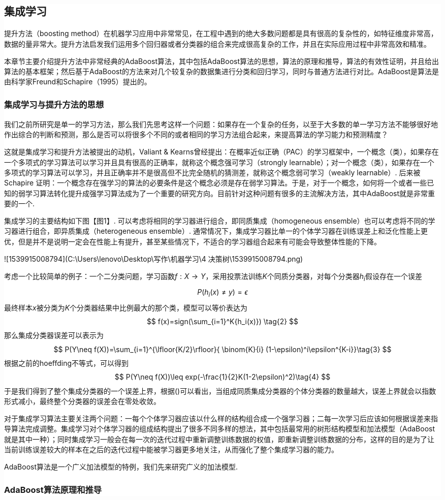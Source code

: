 ## 集成学习

提升方法（boosting method）在机器学习应用中非常常见，在工程中遇到的绝大多数问题都是具有很高的复杂性的，如特征维度非常高，数据的量非常大。提升方法启发我们运用多个回归器或者分类器的组合来完成很高复杂的工作，并且在实际应用过程中非常高效和精准。

本章节主要介绍提升方法中非常经典的AdaBoost算法，其中包括AdaBoost算法的思想，算法的原理和推导，算法的有效性证明，并且给出算法的基本框架；然后基于AdaBoost的方法来对几个较复杂的数据集进行分类和回归学习，同时与普通方法进行对比。AdaBoost是算法是由科学家Freund和Schapire（1995）提出的。

### 集成学习与提升方法的思想

我们之前所研究是单一的学习方法，那么我们先思考这样一个问题：如果存在一个复杂的任务，以至于大多数的单一学习方法不能够很好地作出综合的判断和预测，那么是否可以将很多个不同的或者相同的学习方法组合起来，来提高算法的学习能力和预测精度？

这就是集成学习和提升方法被提出的动机，Valiant & Kearns曾经提出：在概率近似正确（PAC）的学习框架中，一个概念（类），如果存在一个多项式的学习算法可以学习并且具有很高的正确率，就称这个概念强可学习（strongly learnable）；对一个概念（类），如果存在一个多项式的学习算法可以学习，并且正确率并不是很高但不比完全随机的猜测差，就称这个概念弱可学习（weakly learnable）. 后来被 Schapire 证明：一个概念存在强学习的算法的必要条件是这个概念必须是存在弱学习算法。于是，对于一个概念，如何将一个或者一些已知的弱学习算法转化提升成强学习算法成为了一个重要的研究方向。目前针对这种问题有很多的主流解决方法，其中AdaBoost就是非常重要的一个.

集成学习的主要结构如下图【图1】. 可以考虑将相同的学习器进行组合，即同质集成（homogeneous ensemble）也可以考虑将不同的学习器进行组合，即异质集成（heterogeneous ensemble）. 通常情况下，集成学习器比单一的个体学习器在训练误差上和泛化性能上更优，但是并不是说明一定会在性能上有提升，甚至某些情况下，不适合的学习器组合起来有可能会导致整体性能的下降。

![1539915008794](C:\Users\lenovo\Desktop\写作\机器学习\4 决策树\1539915008794.png)

考虑一个比较简单的例子：一个二分类问题，学习函数$f:X\rightarrow Y$，采用投票法训练$K$个同质分类器，对每个分类器$h_i$假设存在一个误差
$$
P(h_i(x)\neq y)=\epsilon \tag{1}
$$
最终样本$x$被分类为$K$个分类器结果中比例最大的那个类，模型可以等价表达为
$$
f(x)=sign(\sum_{i=1}^K{h_i(x)}) \tag{2}
$$
那么集成分类器误差可以表示为
$$
P(Y\neq f(X))=\sum_{i=1}^{\lfloor{K/2}\rfloor}{ \binom{K}{i} (1-\epsilon)^i\epsilon^{K-i}}\tag{3}
$$
根据之前的hoeffding不等式，可以得到
$$
P(Y\neq f(X))\leq exp(-\frac{1}{2}K(1-2\epsilon)^2)\tag{4}
$$
于是我们得到了整个集成分类器的一个误差上界，根据$()$可以看出，当组成同质集成分类器的个体分类器的数量越大，误差上界就会以指数形式减小，最终整个分类器的误差会在零处收敛。

对于集成学习算法主要关注两个问题：一每个个体学习器应该以什么样的结构组合成一个强学习器；二每一次学习后应该如何根据误差来指导算法完成调整。集成学习对个体学习器的组成结构提出了很多不同多样的想法，其中包括最常用的树形结构模型和加法模型（AdaBoost就是其中一种）；同时集成学习一般会在每一次的迭代过程中重新调整训练数据的权值，即重新调整训练数据的分布，这样的目的是为了让当前训练误差较大的样本在之后的迭代过程中能被学习器更多地关注，从而强化了整个集成学习器的能力。





AdaBoost算法是一个广义加法模型的特例，我们先来研究广义的加法模型.





### AdaBoost算法原理和推导
